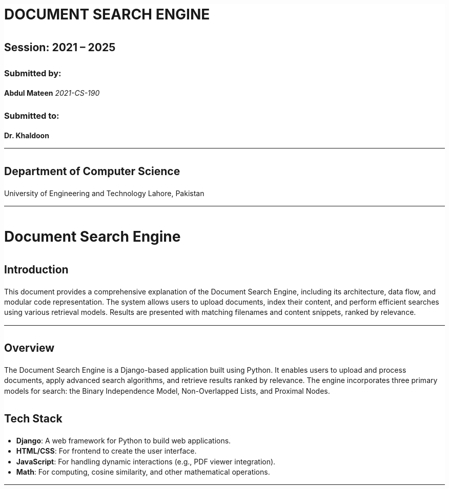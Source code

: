 # DOCUMENT SEARCH ENGINE

## Session: 2021 – 2025

### Submitted by:

**Abdul Mateen**
*2021-CS-190*

### Submitted to:

**Dr. Khaldoon**

---

## Department of Computer Science

University of Engineering and Technology
Lahore, Pakistan

---

# Document Search Engine  

## Introduction  

This document provides a comprehensive explanation of the Document Search Engine, including its architecture, data flow, and modular code representation. The system allows users to upload documents, index their content, and perform efficient searches using various retrieval models. Results are presented with matching filenames and content snippets, ranked by relevance.  

---

## Overview  

The Document Search Engine is a Django-based application built using Python. It enables users to upload and process documents, apply advanced search algorithms, and retrieve results ranked by relevance. The engine incorporates three primary models for search: the Binary Independence Model, Non-Overlapped Lists, and Proximal Nodes.  


## Tech Stack

- **Django**: A web framework for Python to build web applications.
- **HTML/CSS**: For frontend to create the user interface.
- **JavaScript**: For handling dynamic interactions (e.g., PDF viewer integration).
- **Math**: For computing, cosine similarity, and other mathematical operations.

---
